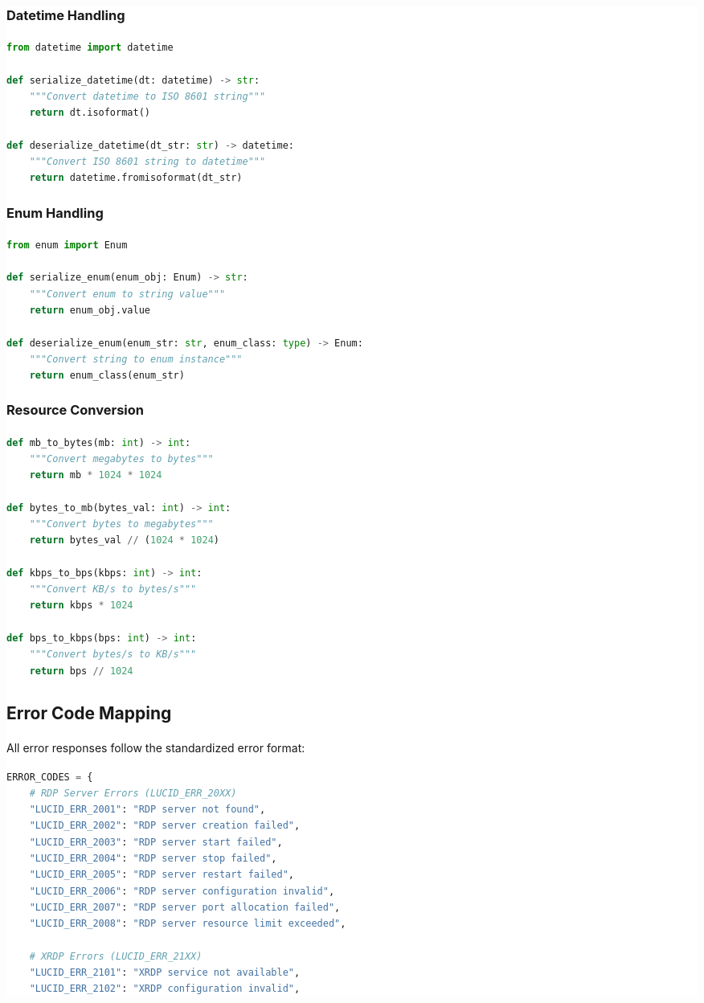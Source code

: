 ### Datetime Handling
```python
from datetime import datetime

def serialize_datetime(dt: datetime) -> str:
    """Convert datetime to ISO 8601 string"""
    return dt.isoformat()

def deserialize_datetime(dt_str: str) -> datetime:
    """Convert ISO 8601 string to datetime"""
    return datetime.fromisoformat(dt_str)
```

### Enum Handling
```python
from enum import Enum

def serialize_enum(enum_obj: Enum) -> str:
    """Convert enum to string value"""
    return enum_obj.value

def deserialize_enum(enum_str: str, enum_class: type) -> Enum:
    """Convert string to enum instance"""
    return enum_class(enum_str)
```

### Resource Conversion
```python
def mb_to_bytes(mb: int) -> int:
    """Convert megabytes to bytes"""
    return mb * 1024 * 1024

def bytes_to_mb(bytes_val: int) -> int:
    """Convert bytes to megabytes"""
    return bytes_val // (1024 * 1024)

def kbps_to_bps(kbps: int) -> int:
    """Convert KB/s to bytes/s"""
    return kbps * 1024

def bps_to_kbps(bps: int) -> int:
    """Convert bytes/s to KB/s"""
    return bps // 1024
```

## Error Code Mapping

All error responses follow the standardized error format:

```python
ERROR_CODES = {
    # RDP Server Errors (LUCID_ERR_20XX)
    "LUCID_ERR_2001": "RDP server not found",
    "LUCID_ERR_2002": "RDP server creation failed",
    "LUCID_ERR_2003": "RDP server start failed",
    "LUCID_ERR_2004": "RDP server stop failed",
    "LUCID_ERR_2005": "RDP server restart failed",
    "LUCID_ERR_2006": "RDP server configuration invalid",
    "LUCID_ERR_2007": "RDP server port allocation failed",
    "LUCID_ERR_2008": "RDP server resource limit exceeded",
    
    # XRDP Errors (LUCID_ERR_21XX)
    "LUCID_ERR_2101": "XRDP service not available",
    "LUCID_ERR_2102": "XRDP configuration invalid",
```